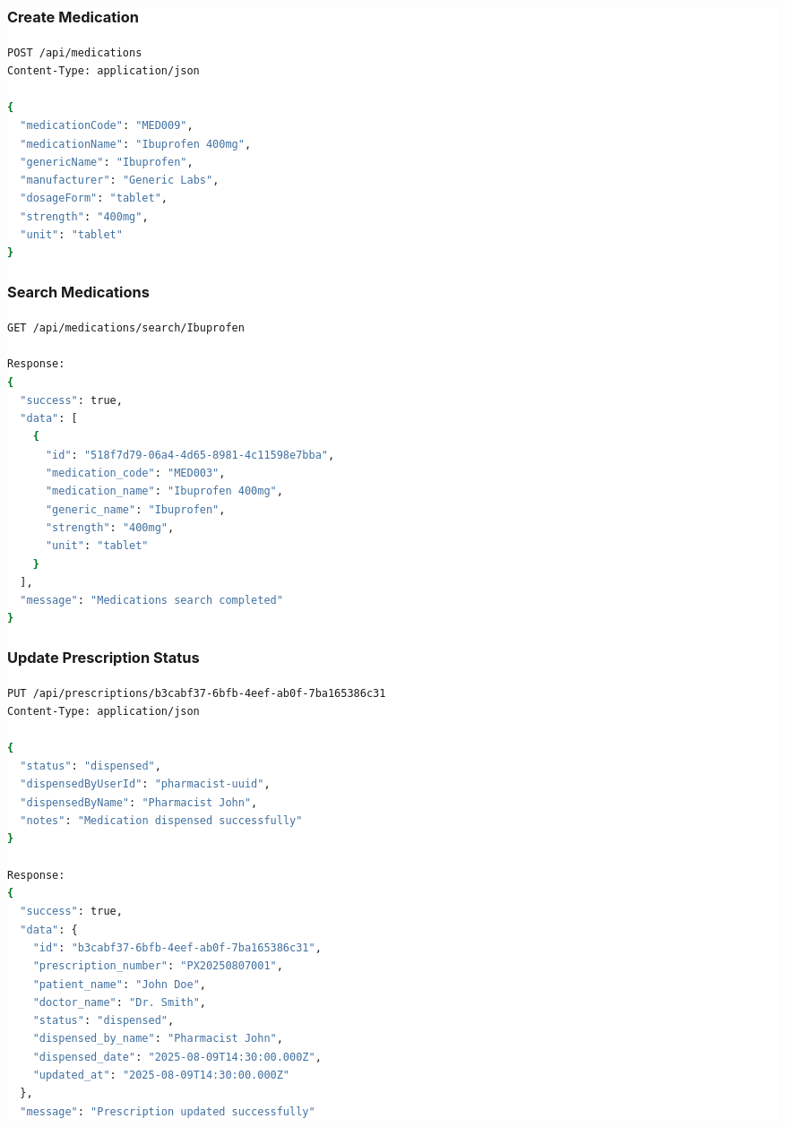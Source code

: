 ### Create Medication
```bash
POST /api/medications
Content-Type: application/json

{
  "medicationCode": "MED009",
  "medicationName": "Ibuprofen 400mg",
  "genericName": "Ibuprofen",
  "manufacturer": "Generic Labs",
  "dosageForm": "tablet",
  "strength": "400mg",
  "unit": "tablet"
}
```

### Search Medications
```bash
GET /api/medications/search/Ibuprofen

Response:
{
  "success": true,
  "data": [
    {
      "id": "518f7d79-06a4-4d65-8981-4c11598e7bba",
      "medication_code": "MED003",
      "medication_name": "Ibuprofen 400mg",
      "generic_name": "Ibuprofen",
      "strength": "400mg",
      "unit": "tablet"
    }
  ],
  "message": "Medications search completed"
}
```

### Update Prescription Status
```bash
PUT /api/prescriptions/b3cabf37-6bfb-4eef-ab0f-7ba165386c31
Content-Type: application/json

{
  "status": "dispensed",
  "dispensedByUserId": "pharmacist-uuid",
  "dispensedByName": "Pharmacist John",
  "notes": "Medication dispensed successfully"
}

Response:
{
  "success": true,
  "data": {
    "id": "b3cabf37-6bfb-4eef-ab0f-7ba165386c31",
    "prescription_number": "PX20250807001",
    "patient_name": "John Doe",
    "doctor_name": "Dr. Smith",
    "status": "dispensed",
    "dispensed_by_name": "Pharmacist John",
    "dispensed_date": "2025-08-09T14:30:00.000Z",
    "updated_at": "2025-08-09T14:30:00.000Z"
  },
  "message": "Prescription updated successfully"
```